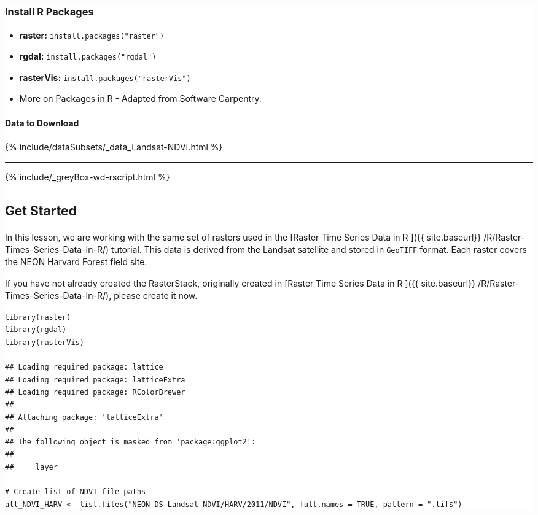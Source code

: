 ### Install R Packages

* **raster:** `install.packages("raster")`
* **rgdal:** `install.packages("rgdal")`
* **rasterVis:** `install.packages("rasterVis")`

* [More on Packages in R - Adapted from Software Carpentry.]({{site.baseurl}}R/Packages-In-R/)

#### Data to Download
{% include/dataSubsets/_data_Landsat-NDVI.html %}

****

{% include/_greyBox-wd-rscript.html %}

</div>

## Get Started 
In this lesson, we are working with the same set of rasters used in the
[Raster Time Series Data in R ]({{ site.baseurl}} /R/Raster-Times-Series-Data-In-R/) 
tutorial. This data is derived from the Landsat satellite and stored in 
`GeoTIFF` format. Each raster covers the 
<a href="http://www.neoninc.org/science-design/field-sites/harvard-forest" target="_blank">NEON Harvard Forest field site</a>.  

If you have not already created the RasterStack, originally created in 
[Raster Time Series Data in R ]({{ site.baseurl}} /R/Raster-Times-Series-Data-In-R/),
please create it now. 


    library(raster)
    library(rgdal)
    library(rasterVis)

    ## Loading required package: lattice
    ## Loading required package: latticeExtra
    ## Loading required package: RColorBrewer
    ## 
    ## Attaching package: 'latticeExtra'
    ## 
    ## The following object is masked from 'package:ggplot2':
    ## 
    ##     layer

    # Create list of NDVI file paths
    all_NDVI_HARV <- list.files("NEON-DS-Landsat-NDVI/HARV/2011/NDVI", full.names = TRUE, pattern = ".tif$")
    